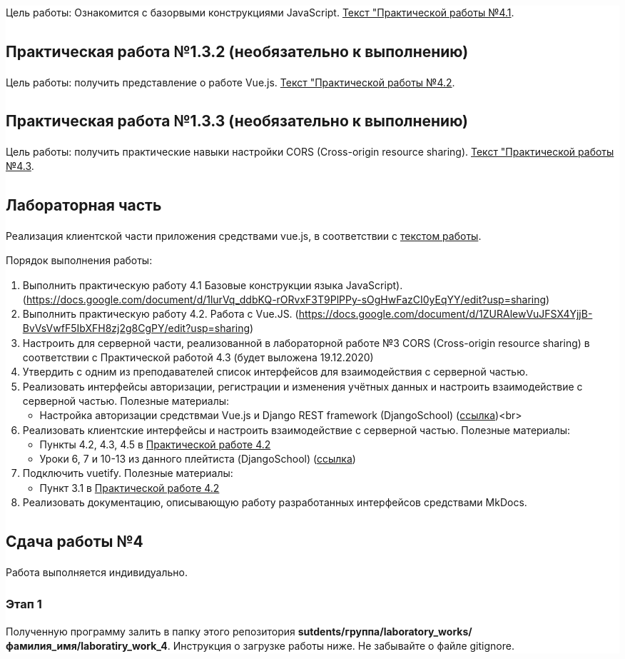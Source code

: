 Цель работы: Ознакомится с базорвыми конструкциями JavaScript.
[Текст "Практической работы №4.1](https://docs.google.com/document/d/1lurVq_ddbKQ-rORvxF3T9PlPPy-sOgHwFazCI0yEqYY/edit?usp=sharing).

## Практическая работа №1.3.2 (необязательно к выполнению)

Цель работы: получить представление о работе Vue.js.
[Текст "Практической работы №4.2](https://docs.google.com/document/d/1ZURAlewVuJFSX4YjjB-BvVsVwfF5IbXFH8zj2g8CgPY/edit?usp=sharing).

## Практическая работа №1.3.3 (необязательно к выполнению)

Цель работы: получить практические навыки настройки CORS (Cross-origin resource sharing).
[Текст "Практической работы №4.3](https://docs.google.com/document/d/1diaE5abmxSYEpLCwAp-or9c_h11-wR8ZSGQl3_b0nsc/edit?usp=sharing).

## Лабораторная часть

Реализация клиентской части приложения средствами vue.js, в соответствии с [текстом работы](
https://drive.google.com/file/d/1q9KcLhl2uKuK92aFbpKiOZ1WUwbASTqL/view?usp=sharing).<br>

Порядок выполнения работы:<br>
1.	Выполнить практическую работу 4.1 Базовые конструкции языка JavaScript). (https://docs.google.com/document/d/1lurVq_ddbKQ-rORvxF3T9PlPPy-sOgHwFazCI0yEqYY/edit?usp=sharing)
2.	Выполнить практическую работу 4.2. Работа с Vue.JS. (https://docs.google.com/document/d/1ZURAlewVuJFSX4YjjB-BvVsVwfF5IbXFH8zj2g8CgPY/edit?usp=sharing)
3.	Настроить для серверной части, реализованной в лабораторной работе №3 CORS (Cross-origin resource sharing) в соответствии с Практической работой 4.3 (будет выложена 19.12.2020)
4.	Утвердить с одним из преподавателей список интерфейсов для взаимодействия с серверной частью.
5.	Реализовать интерфейсы авторизации, регистрации и изменения учётных данных и настроить взаимодействие с серверной частью.
Полезные материалы:<br>
    - Настройка авторизации средствмаи Vue.js и Django REST framework (DjangoSchool) ([ссылка](https://youtu.be/0VuOGByhiKU?list=PLF-NY6ldwAWqP9PqPU3LA7mX2KJVyLhC_))<br>
6.	Реализовать клиентские интерфейсы и настроить взаимодействие с серверной частью.
Полезные материалы:<br>
    - Пункты 4.2, 4.3, 4.5 в [Практической работе 4.2](https://github.com/TonikX/ITMO_ICT_WebDevelopment_2020-2021)<br>
    - Уроки 6, 7  и 10-13 из данного плейтиста (DjangoSchool) ([ссылка](https://www.youtube.com/playlist?list=PLF-NY6ldwAWqP9PqPU3LA7mX2KJVyLhC_))
7.	Подключить vuetify.
Полезные материалы:<br>
    - Пункт 3.1 в [Практической работе 4.2](https://github.com/TonikX/ITMO_ICT_WebDevelopment_2020-2021)<br>
8.	Реализовать документацию, описывающую работу разработанных интерфейсов средствами MkDocs.

## Сдача работы №4

Работа выполняется индивидуально.<br>

### Этап 1
Полученную программу залить в папку этого репозитория **sutdents/группа/laboratory_works/фамилия_имя/laboratiry_work_4**. Инструкция о загрузке работы ниже. Не забывайте о файле gitignore.
